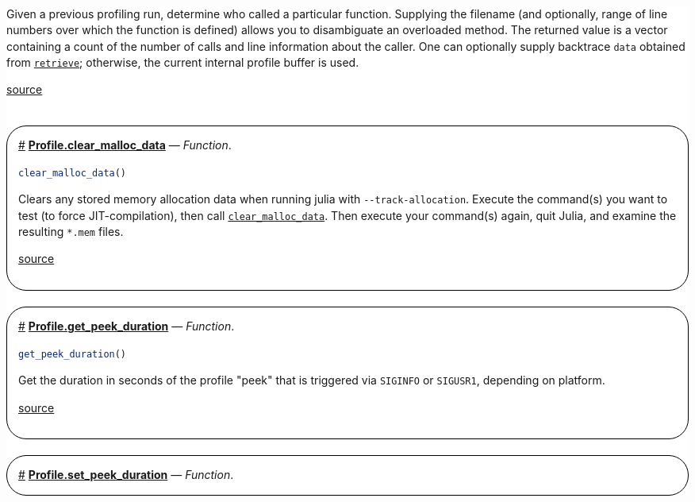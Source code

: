 
Given a previous profiling run, determine who called a particular function. Supplying the filename (and optionally, range of line numbers over which the function is defined) allows you to disambiguate an overloaded method. The returned value is a vector containing a count of the number of calls and line information about the caller. One can optionally supply backtrace `data` obtained from [`retrieve`](/stdlib/Profile#Profile.retrieve); otherwise, the current internal profile buffer is used.


[source](https://github.com/JuliaLang/julia/blob/d0ea96fb3beee191e4f46c76ae048c5a0ef4a3a8/stdlib/Profile/src/Profile.jl#L543-L552)

</div>
<br>
<div style='border-width:1px; border-style:solid; border-color:black; padding: 1em; border-radius: 25px;'>
<a id='Profile.clear_malloc_data' href='#Profile.clear_malloc_data'>#</a>&nbsp;<b><u>Profile.clear_malloc_data</u></b> &mdash; <i>Function</i>.




```julia
clear_malloc_data()
```


Clears any stored memory allocation data when running julia with `--track-allocation`. Execute the command(s) you want to test (to force JIT-compilation), then call [`clear_malloc_data`](/stdlib/Profile#Profile.clear_malloc_data). Then execute your command(s) again, quit Julia, and examine the resulting `*.mem` files.


[source](https://github.com/JuliaLang/julia/blob/d0ea96fb3beee191e4f46c76ae048c5a0ef4a3a8/stdlib/Profile/src/Profile.jl#L584-L591)

</div>
<br>
<div style='border-width:1px; border-style:solid; border-color:black; padding: 1em; border-radius: 25px;'>
<a id='Profile.get_peek_duration' href='#Profile.get_peek_duration'>#</a>&nbsp;<b><u>Profile.get_peek_duration</u></b> &mdash; <i>Function</i>.




```julia
get_peek_duration()
```


Get the duration in seconds of the profile &quot;peek&quot; that is triggered via `SIGINFO` or `SIGUSR1`, depending on platform.


[source](https://github.com/JuliaLang/julia/blob/d0ea96fb3beee191e4f46c76ae048c5a0ef4a3a8/stdlib/Profile/src/Profile.jl#L74-L78)

</div>
<br>
<div style='border-width:1px; border-style:solid; border-color:black; padding: 1em; border-radius: 25px;'>
<a id='Profile.set_peek_duration' href='#Profile.set_peek_duration'>#</a>&nbsp;<b><u>Profile.set_peek_duration</u></b> &mdash; <i>Function</i>.
